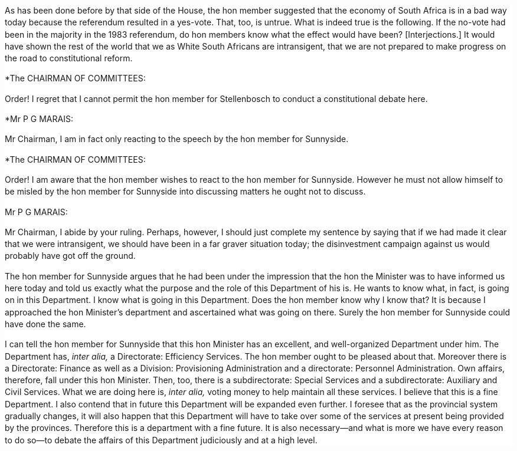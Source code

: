 <p>As has been done before by that side of the House, the hon member suggested that the economy of South Africa is in a bad way today because the referendum resulted in a yes-vote. That, too, is untrue. What is indeed true is the following. If the no-vote had been in the majority in the 1983 referendum, do hon members know what the effect would have been? [Interjections.] It would have shown the rest of the world that we as White South Africans are intransigent, that we are not prepared to make progress on the road to constitutional reform.</p>

</speech>

<speech by="#chairman_of_committees">

<from>*The <person refersTo="hansard_za">CHAIRMAN OF COMMITTEES</person>:</from>

<p>Order! I regret that I cannot permit the hon member for Stellenbosch to conduct a constitutional debate here.</p>

</speech>

<speech by="#marais">

<from>*Mr <person refersTo="hansard_za">P G MARAIS</person>:</from>

<p>Mr Chairman, I am in fact only reacting to the speech by the hon member for Sunnyside.</p>

</speech>

<speech by="#chairman_of_committees">

<from><span class="col_1137-1138" refersTo="page_0613"/>*The <person refersTo="hansard_za">CHAIRMAN OF COMMITTEES</person>:</from>

<p>Order! I am aware that the hon member wishes to react to the hon member for Sunnyside. However he must not allow himself to be misled by the hon member for Sunnyside into discussing matters he ought not to discuss.</p>

</speech>

<speech by="#marais">

<from>Mr <person refersTo="hansard_za">P G MARAIS</person>:</from>

<p>Mr Chairman, I abide by your ruling. Perhaps, however, I should just complete my sentence by saying that if we had made it clear that we were intransigent, we should have been in a far graver situation today; the disinvestment campaign against us would probably have got off the ground.</p>

<p>The hon member for Sunnyside argues that he had been under the impression that the hon the Minister was to have informed us here today and told us exactly what the purpose and the role of this Department of his is. He wants to know what, in fact, is going on in this Department. I know what is going in this Department. Does the hon member know why I know that? It is because I approached the hon Minister&#x2019;s department and ascertained what was going on there. Surely the hon member for Sunnyside could have done the same.</p>

<p>I can tell the hon member for Sunnyside that this hon Minister has an excellent, and well-organized Department under him. The Department has, <i>inter alia,</i> a Directorate: Efficiency Services. The hon member ought to be pleased about that. Moreover there is a Directorate: Finance as well as a Division: Provisioning Administration and a directorate: Personnel Administration. Own affairs, therefore, fall under this hon Minister. Then, too, there is a subdirectorate: Special Services and a subdirectorate: Auxiliary and Civil Services. What we are doing here is, <i>inter alia,</i> voting money to help maintain all these services. I believe that this is a fine Department. I also contend that in future this Department will be expanded even further. I foresee that as the provincial system gradually changes, it will also happen that this Department will have to take over some of the services at present being provided by the provinces. Therefore this is a department with a fine future. It is also necessary&#x2014;and what is more we have every reason to do so&#x2014;to debate the affairs of this Department judiciously and at a high level.</p>
